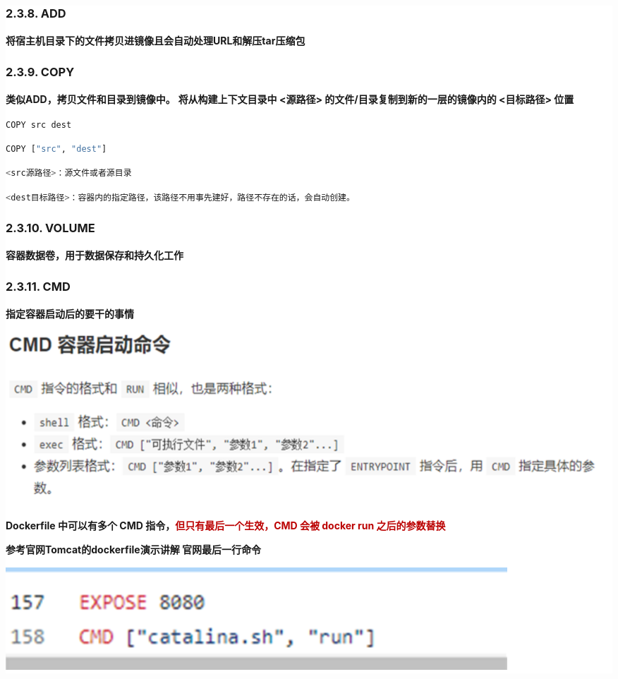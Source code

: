 ### 2.3.8. ADD

**将宿主机目录下的文件拷贝进镜像且会自动处理URL和解压tar压缩包**

### 2.3.9. COPY

**类似ADD，拷贝文件和目录到镜像中。**
**将从构建上下文目录中 <源路径> 的文件/目录复制到新的一层的镜像内的 <目标路径> 位置**

```sh
COPY src dest
```

```sh
COPY ["src", "dest"]
```

```sh
<src源路径>：源文件或者源目录
```

```sh
<dest目标路径>：容器内的指定路径，该路径不用事先建好，路径不存在的话，会自动创建。
```

### 2.3.10. VOLUME

**容器数据卷，用于数据保存和持久化工作**

### 2.3.11. CMD

**指定容器启动后的要干的事情**

![37.png](./Docker高级篇.assets/37.png)

**Dockerfile 中可以有多个 CMD 指令，<font color='bb000'>但只有最后一个生效，CMD 会被 docker run 之后的参数替换</font>**

**参考官网Tomcat的dockerfile演示讲解 官网最后一行命令**

![38.png](./Docker高级篇.assets/38.png)
